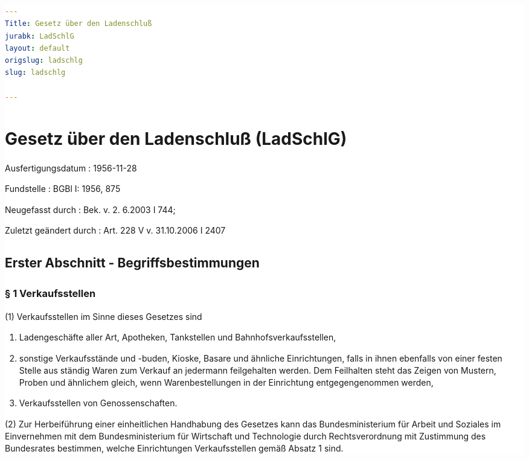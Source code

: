 ```yaml
---
Title: Gesetz über den Ladenschluß
jurabk: LadSchlG
layout: default
origslug: ladschlg
slug: ladschlg

---
```


# Gesetz über den Ladenschluß (LadSchlG)

Ausfertigungsdatum
:   1956-11-28

Fundstelle
:   BGBl I: 1956, 875

Neugefasst durch
:   Bek. v. 2. 6.2003 I 744;

Zuletzt geändert durch
:   Art. 228 V v. 31.10.2006 I 2407


## Erster Abschnitt - Begriffsbestimmungen



### § 1 Verkaufsstellen

(1) Verkaufsstellen im Sinne dieses Gesetzes sind

1.  Ladengeschäfte aller Art, Apotheken, Tankstellen und
    Bahnhofsverkaufsstellen,


2.  sonstige Verkaufsstände und -buden, Kioske, Basare und ähnliche
    Einrichtungen, falls in ihnen ebenfalls von einer festen Stelle aus
    ständig Waren zum Verkauf an jedermann feilgehalten werden. Dem
    Feilhalten steht das Zeigen von Mustern, Proben und ähnlichem gleich,
    wenn Warenbestellungen in der Einrichtung entgegengenommen werden,


3.  Verkaufsstellen von Genossenschaften.




(2) Zur Herbeiführung einer einheitlichen Handhabung des Gesetzes kann
das Bundesministerium für Arbeit und Soziales im Einvernehmen mit dem
Bundesministerium für Wirtschaft und Technologie durch
Rechtsverordnung mit Zustimmung des Bundesrates bestimmen, welche
Einrichtungen Verkaufsstellen gemäß Absatz 1 sind.


